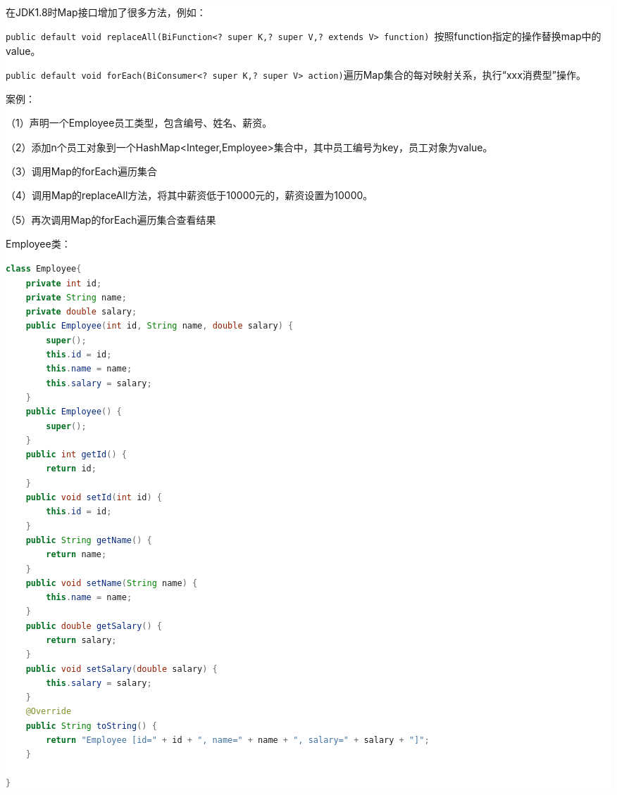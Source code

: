 在JDK1.8时Map接口增加了很多方法，例如：

`public default void replaceAll(BiFunction<? super K,? super V,? extends V> function) `按照function指定的操作替换map中的value。

`public default void forEach(BiConsumer<? super K,? super V> action)`遍历Map集合的每对映射关系，执行“xxx消费型”操作。

案例：

（1）声明一个Employee员工类型，包含编号、姓名、薪资。

（2）添加n个员工对象到一个HashMap<Integer,Employee>集合中，其中员工编号为key，员工对象为value。

（3）调用Map的forEach遍历集合

（4）调用Map的replaceAll方法，将其中薪资低于10000元的，薪资设置为10000。

（5）再次调用Map的forEach遍历集合查看结果

Employee类：

```java
class Employee{
	private int id;
	private String name;
	private double salary;
	public Employee(int id, String name, double salary) {
		super();
		this.id = id;
		this.name = name;
		this.salary = salary;
	}
	public Employee() {
		super();
	}
	public int getId() {
		return id;
	}
	public void setId(int id) {
		this.id = id;
	}
	public String getName() {
		return name;
	}
	public void setName(String name) {
		this.name = name;
	}
	public double getSalary() {
		return salary;
	}
	public void setSalary(double salary) {
		this.salary = salary;
	}
	@Override
	public String toString() {
		return "Employee [id=" + id + ", name=" + name + ", salary=" + salary + "]";
	}
	
}
```
